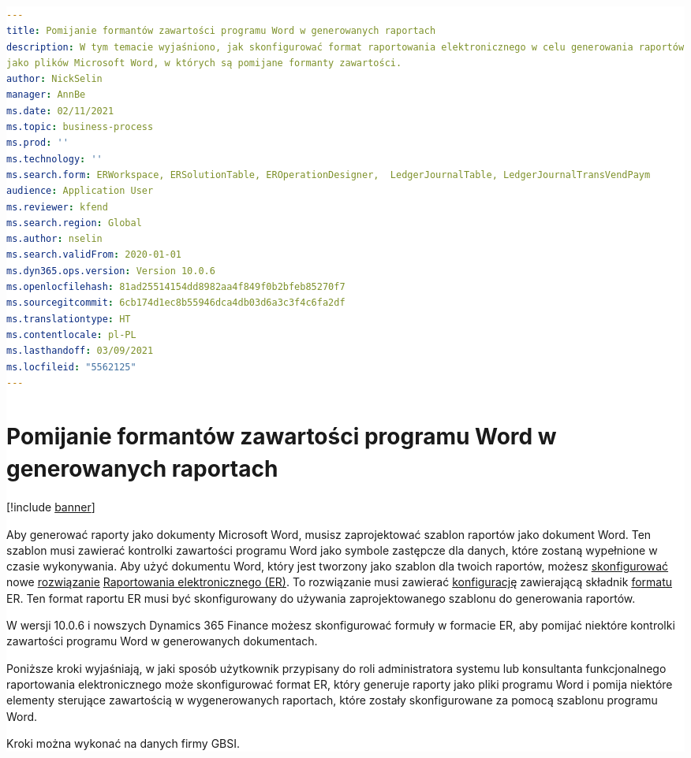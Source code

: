 ```yaml
---
title: Pomijanie formantów zawartości programu Word w generowanych raportach
description: W tym temacie wyjaśniono, jak skonfigurować format raportowania elektronicznego w celu generowania raportów jako plików Microsoft Word, w których są pomijane formanty zawartości.
author: NickSelin
manager: AnnBe
ms.date: 02/11/2021
ms.topic: business-process
ms.prod: ''
ms.technology: ''
ms.search.form: ERWorkspace, ERSolutionTable, EROperationDesigner,  LedgerJournalTable, LedgerJournalTransVendPaym
audience: Application User
ms.reviewer: kfend
ms.search.region: Global
ms.author: nselin
ms.search.validFrom: 2020-01-01
ms.dyn365.ops.version: Version 10.0.6
ms.openlocfilehash: 81ad25514154dd8982aa4f849f0b2bfeb85270f7
ms.sourcegitcommit: 6cb174d1ec8b55946dca4db03d6a3c3f4c6fa2df
ms.translationtype: HT
ms.contentlocale: pl-PL
ms.lasthandoff: 03/09/2021
ms.locfileid: "5562125"
---
```

# <a name="suppress-word-content-controls-in-generated-reports"></a>Pomijanie formantów zawartości programu Word w generowanych raportach

[!include [banner](../includes/banner.md)]

Aby generować raporty jako dokumenty Microsoft Word, musisz zaprojektować szablon raportów jako dokument Word. Ten szablon musi zawierać kontrolki zawartości programu Word jako symbole zastępcze dla danych, które zostaną wypełnione w czasie wykonywania. Aby użyć dokumentu Word, który jest tworzony jako szablon dla twoich raportów, możesz [skonfigurować](er-design-configuration-word.md) nowe [rozwiązanie](er-quick-start1-new-solution.md) [Raportowania elektronicznego (ER)](general-electronic-reporting.md). To rozwiązanie musi zawierać [konfigurację](general-electronic-reporting.md#Configuration) zawierającą składnik [formatu](general-electronic-reporting.md#FormatComponentOutbound) ER. Ten format raportu ER musi być skonfigurowany do używania zaprojektowanego szablonu do generowania raportów.

W wersji 10.0.6 i nowszych Dynamics 365 Finance możesz skonfigurować formuły w formacie ER, aby pomijać niektóre kontrolki zawartości programu Word w generowanych dokumentach.

Poniższe kroki wyjaśniają, w jaki sposób użytkownik przypisany do roli administratora systemu lub konsultanta funkcjonalnego raportowania elektronicznego może skonfigurować format ER, który generuje raporty jako pliki programu Word i pomija niektóre elementy sterujące zawartością w wygenerowanych raportach, które zostały skonfigurowane za pomocą szablonu programu Word.

Kroki można wykonać na danych firmy GBSI.
